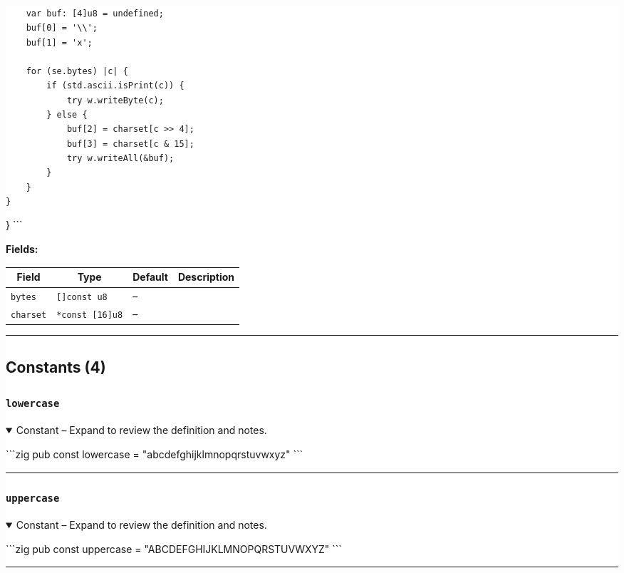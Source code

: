         var buf: [4]u8 = undefined;
        buf[0] = '\\';
        buf[1] = 'x';

        for (se.bytes) |c| {
            if (std.ascii.isPrint(c)) {
                try w.writeByte(c);
            } else {
                buf[2] = charset[c >> 4];
                buf[3] = charset[c & 15];
                try w.writeAll(&buf);
            }
        }
    }
}
\`\`\`

**Fields:**

| Field | Type | Default | Description |
|-------|------|---------|-------------|
| `bytes` | `[]const u8` | – | |
| `charset` | `*const [16]u8` | – | |

</details>

---

## Constants (4)

### <a id="const-lowercase"></a>`lowercase`

<details class="declaration-card" open>
<summary>Constant – Expand to review the definition and notes.</summary>

\`\`\`zig
pub const lowercase = "abcdefghijklmnopqrstuvwxyz"
\`\`\`

</details>

---

### <a id="const-uppercase"></a>`uppercase`

<details class="declaration-card" open>
<summary>Constant – Expand to review the definition and notes.</summary>

\`\`\`zig
pub const uppercase = "ABCDEFGHIJKLMNOPQRSTUVWXYZ"
\`\`\`

</details>

---